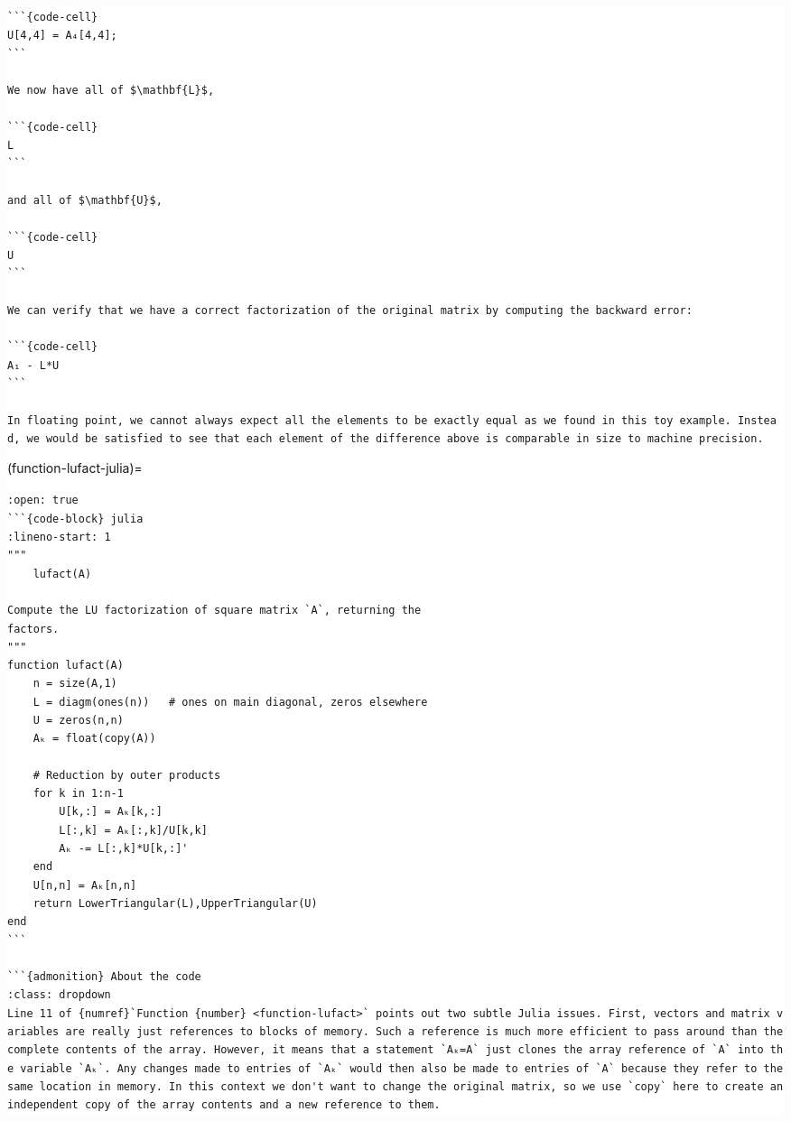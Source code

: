 ``````{dropdown} LU factorization
```{code-cell}
U[4,4] = A₄[4,4];
```

We now have all of $\mathbf{L}$,

```{code-cell} 
L
```

and all of $\mathbf{U}$,

```{code-cell}
U
```

We can verify that we have a correct factorization of the original matrix by computing the backward error:

```{code-cell} 
A₁ - L*U
```

In floating point, we cannot always expect all the elements to be exactly equal as we found in this toy example. Instead, we would be satisfied to see that each element of the difference above is comparable in size to machine precision.

``````

(function-lufact-julia)=
`````{dropdown} LU factorization (not stable)
:open: true
```{code-block} julia
:lineno-start: 1
"""
    lufact(A)

Compute the LU factorization of square matrix `A`, returning the
factors.
"""
function lufact(A)
    n = size(A,1)
    L = diagm(ones(n))   # ones on main diagonal, zeros elsewhere
    U = zeros(n,n)
    Aₖ = float(copy(A))

    # Reduction by outer products
    for k in 1:n-1
        U[k,:] = Aₖ[k,:]
        L[:,k] = Aₖ[:,k]/U[k,k]
        Aₖ -= L[:,k]*U[k,:]'
    end
    U[n,n] = Aₖ[n,n]
    return LowerTriangular(L),UpperTriangular(U)
end
```

```{admonition} About the code
:class: dropdown
Line 11 of {numref}`Function {number} <function-lufact>` points out two subtle Julia issues. First, vectors and matrix variables are really just references to blocks of memory. Such a reference is much more efficient to pass around than the complete contents of the array. However, it means that a statement `Aₖ=A` just clones the array reference of `A` into the variable `Aₖ`. Any changes made to entries of `Aₖ` would then also be made to entries of `A` because they refer to the same location in memory. In this context we don't want to change the original matrix, so we use `copy` here to create an independent copy of the array contents and a new reference to them.
`````